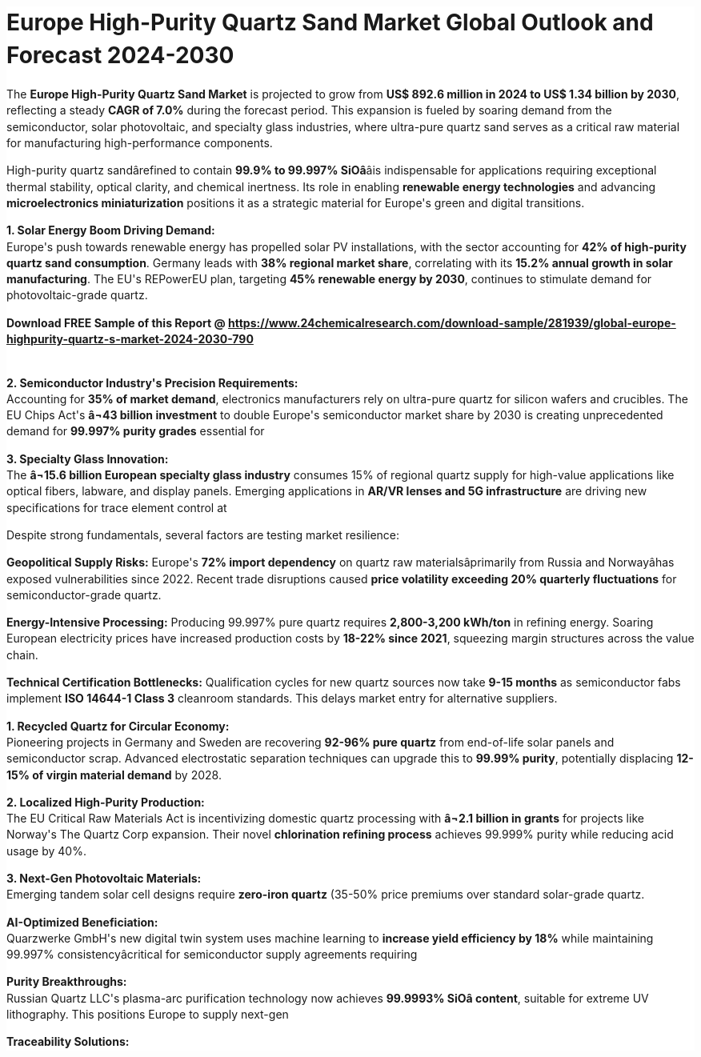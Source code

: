 <h1>Europe High-Purity Quartz Sand Market Global Outlook and Forecast 2024-2030</h1><p>The <strong>Europe High-Purity Quartz Sand Market</strong> is projected to grow from <strong>US$ 892.6 million in 2024 to US$ 1.34 billion by 2030</strong>, reflecting a steady <strong>CAGR of 7.0%</strong> during the forecast period. This expansion is fueled by soaring demand from the semiconductor, solar photovoltaic, and specialty glass industries, where ultra-pure quartz sand serves as a critical raw material for manufacturing high-performance components.</p><p>High-purity quartz sandârefined to contain <strong>99.9% to 99.997% SiOâ</strong>âis indispensable for applications requiring exceptional thermal stability, optical clarity, and chemical inertness. Its role in enabling <strong>renewable energy technologies</strong> and advancing <strong>microelectronics miniaturization</strong> positions it as a strategic material for Europe's green and digital transitions.</p><p><strong>1. Solar Energy Boom Driving Demand:</strong><br>
Europe's push towards renewable energy has propelled solar PV installations, with the sector accounting for <strong>42% of high-purity quartz sand consumption</strong>. Germany leads with <strong>38% regional market share</strong>, correlating with its <strong>15.2% annual growth in solar manufacturing</strong>. The EU's REPowerEU plan, targeting <strong>45% renewable energy by 2030</strong>, continues to stimulate demand for photovoltaic-grade quartz.</p><div><b>Download FREE Sample of this Report @ 
            <a href="https://www.24chemicalresearch.com/download-sample/281939/global-europe-highpurity-quartz-s-market-2024-2030-790">
            https://www.24chemicalresearch.com/download-sample/281939/global-europe-highpurity-quartz-s-market-2024-2030-790</a></b></div><br><p><strong>2. Semiconductor Industry's Precision Requirements:</strong><br>
Accounting for <strong>35% of market demand</strong>, electronics manufacturers rely on ultra-pure quartz for silicon wafers and crucibles. The EU Chips Act's <strong>â¬43 billion investment</strong> to double Europe's semiconductor market share by 2030 is creating unprecedented demand for <strong>99.997% purity grades</strong> essential for 

</p><p><strong>3. Specialty Glass Innovation:</strong><br>
The <strong>â¬15.6 billion European specialty glass industry</strong> consumes 15% of regional quartz supply for high-value applications like optical fibers, labware, and display panels. Emerging applications in <strong>AR/VR lenses and 5G infrastructure</strong> are driving new specifications for trace element control at 

</p><p>Despite strong fundamentals, several factors are testing market resilience:</p><p><strong>Geopolitical Supply Risks:</strong> Europe's <strong>72% import dependency</strong> on quartz raw materialsâprimarily from Russia and Norwayâhas exposed vulnerabilities since 2022. Recent trade disruptions caused <strong>price volatility exceeding 20% quarterly fluctuations</strong> for semiconductor-grade quartz.</p><p><strong>Energy-Intensive Processing:</strong> Producing 99.997% pure quartz requires <strong>2,800-3,200 kWh/ton</strong> in refining energy. Soaring European electricity prices have increased production costs by <strong>18-22% since 2021</strong>, squeezing margin structures across the value chain.</p><p><strong>Technical Certification Bottlenecks:</strong> Qualification cycles for new quartz sources now take <strong>9-15 months</strong> as semiconductor fabs implement <strong>ISO 14644-1 Class 3</strong> cleanroom standards. This delays market entry for alternative suppliers.</p><p><strong>1. Recycled Quartz for Circular Economy:</strong><br>
Pioneering projects in Germany and Sweden are recovering <strong>92-96% pure quartz</strong> from end-of-life solar panels and semiconductor scrap. Advanced electrostatic separation techniques can upgrade this to <strong>99.99% purity</strong>, potentially displacing <strong>12-15% of virgin material demand</strong> by 2028.</p><p><strong>2. Localized High-Purity Production:</strong><br>
The EU Critical Raw Materials Act is incentivizing domestic quartz processing with <strong>â¬2.1 billion in grants</strong> for projects like Norway's The Quartz Corp expansion. Their novel <strong>chlorination refining process</strong> achieves 99.999% purity while reducing acid usage by 40%.</p><p><strong>3. Next-Gen Photovoltaic Materials:</strong><br>
Emerging tandem solar cell designs require <strong>zero-iron quartz</strong> (35-50% price premiums over standard solar-grade quartz.</p><p><strong>AI-Optimized Beneficiation:</strong><br>
	Quarzwerke GmbH's new digital twin system uses machine learning to <strong>increase yield efficiency by 18%</strong> while maintaining 99.997% consistencyâcritical for semiconductor supply agreements requiring 
	</p><p><strong>Purity Breakthroughs:</strong><br>
	Russian Quartz LLC's plasma-arc purification technology now achieves <strong>99.9993% SiOâ content</strong>, suitable for extreme UV lithography. This positions Europe to supply next-gen 
	</p><p><strong>Traceability Solutions:</strong><br>
